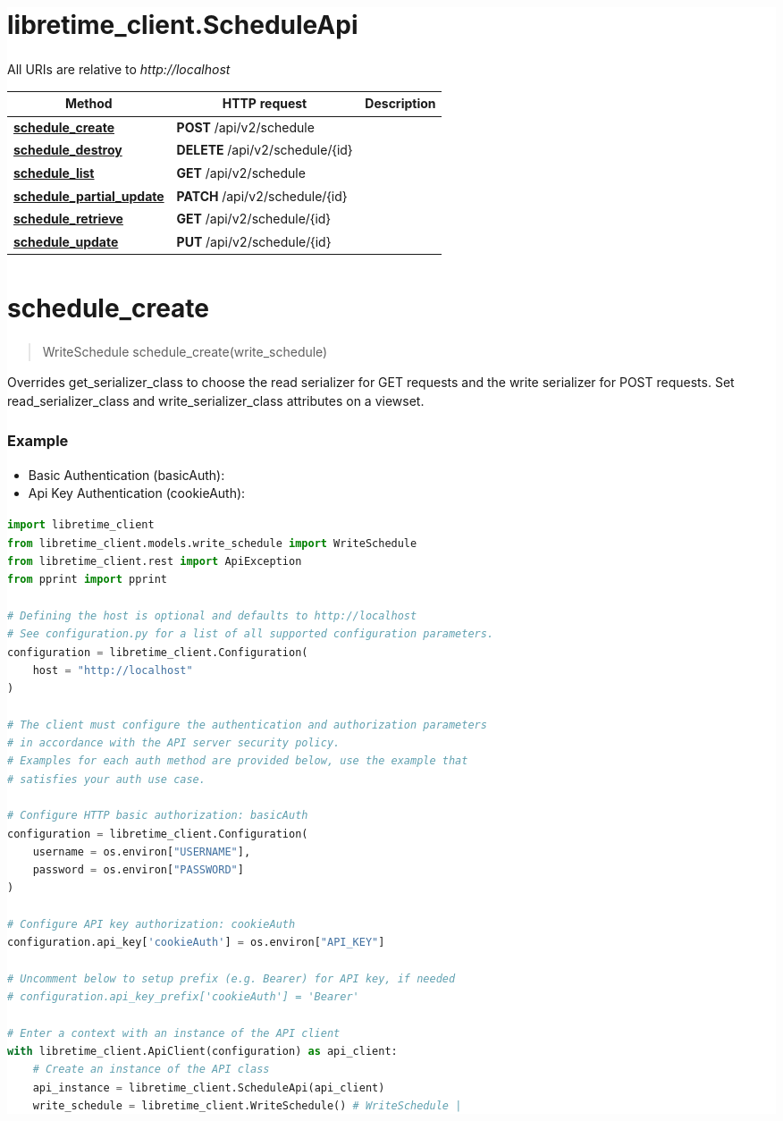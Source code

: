 # libretime_client.ScheduleApi

All URIs are relative to *http://localhost*

Method | HTTP request | Description
------------- | ------------- | -------------
[**schedule_create**](ScheduleApi.md#schedule_create) | **POST** /api/v2/schedule | 
[**schedule_destroy**](ScheduleApi.md#schedule_destroy) | **DELETE** /api/v2/schedule/{id} | 
[**schedule_list**](ScheduleApi.md#schedule_list) | **GET** /api/v2/schedule | 
[**schedule_partial_update**](ScheduleApi.md#schedule_partial_update) | **PATCH** /api/v2/schedule/{id} | 
[**schedule_retrieve**](ScheduleApi.md#schedule_retrieve) | **GET** /api/v2/schedule/{id} | 
[**schedule_update**](ScheduleApi.md#schedule_update) | **PUT** /api/v2/schedule/{id} | 


# **schedule_create**
> WriteSchedule schedule_create(write_schedule)



Overrides get_serializer_class to choose the read serializer for GET requests and the write serializer for POST requests.  Set read_serializer_class and write_serializer_class attributes on a viewset.

### Example

* Basic Authentication (basicAuth):
* Api Key Authentication (cookieAuth):

```python
import libretime_client
from libretime_client.models.write_schedule import WriteSchedule
from libretime_client.rest import ApiException
from pprint import pprint

# Defining the host is optional and defaults to http://localhost
# See configuration.py for a list of all supported configuration parameters.
configuration = libretime_client.Configuration(
    host = "http://localhost"
)

# The client must configure the authentication and authorization parameters
# in accordance with the API server security policy.
# Examples for each auth method are provided below, use the example that
# satisfies your auth use case.

# Configure HTTP basic authorization: basicAuth
configuration = libretime_client.Configuration(
    username = os.environ["USERNAME"],
    password = os.environ["PASSWORD"]
)

# Configure API key authorization: cookieAuth
configuration.api_key['cookieAuth'] = os.environ["API_KEY"]

# Uncomment below to setup prefix (e.g. Bearer) for API key, if needed
# configuration.api_key_prefix['cookieAuth'] = 'Bearer'

# Enter a context with an instance of the API client
with libretime_client.ApiClient(configuration) as api_client:
    # Create an instance of the API class
    api_instance = libretime_client.ScheduleApi(api_client)
    write_schedule = libretime_client.WriteSchedule() # WriteSchedule | 

```